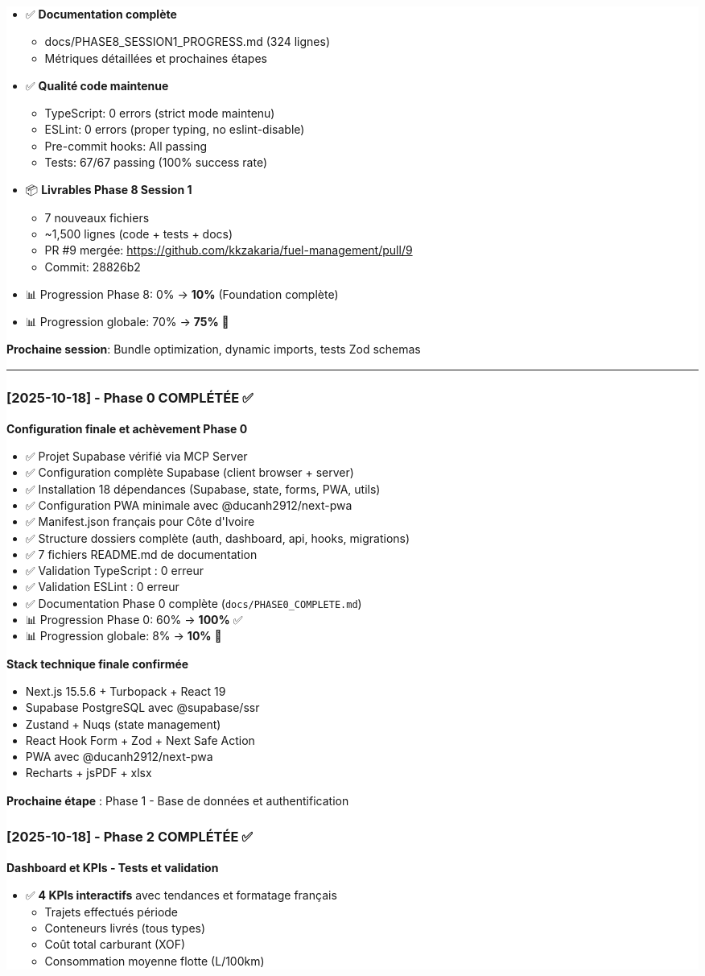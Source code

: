 - ✅ **Documentation complète**
  - docs/PHASE8_SESSION1_PROGRESS.md (324 lignes)
  - Métriques détaillées et prochaines étapes

- ✅ **Qualité code maintenue**
  - TypeScript: 0 errors (strict mode maintenu)
  - ESLint: 0 errors (proper typing, no eslint-disable)
  - Pre-commit hooks: All passing
  - Tests: 67/67 passing (100% success rate)

- 📦 **Livrables Phase 8 Session 1**
  - 7 nouveaux fichiers
  - ~1,500 lignes (code + tests + docs)
  - PR #9 mergée: https://github.com/kkzakaria/fuel-management/pull/9
  - Commit: 28826b2

- 📊 Progression Phase 8: 0% → **10%** (Foundation complète)
- 📊 Progression globale: 70% → **75%** 🚀

**Prochaine session**: Bundle optimization, dynamic imports, tests Zod schemas

---

### [2025-10-18] - Phase 0 COMPLÉTÉE ✅

**Configuration finale et achèvement Phase 0**

- ✅ Projet Supabase vérifié via MCP Server
- ✅ Configuration complète Supabase (client browser + server)
- ✅ Installation 18 dépendances (Supabase, state, forms, PWA, utils)
- ✅ Configuration PWA minimale avec @ducanh2912/next-pwa
- ✅ Manifest.json français pour Côte d'Ivoire
- ✅ Structure dossiers complète (auth, dashboard, api, hooks, migrations)
- ✅ 7 fichiers README.md de documentation
- ✅ Validation TypeScript : 0 erreur
- ✅ Validation ESLint : 0 erreur
- ✅ Documentation Phase 0 complète (`docs/PHASE0_COMPLETE.md`)
- 📊 Progression Phase 0: 60% → **100%** ✅
- 📊 Progression globale: 8% → **10%** 🚀

**Stack technique finale confirmée**

- Next.js 15.5.6 + Turbopack + React 19
- Supabase PostgreSQL avec @supabase/ssr
- Zustand + Nuqs (state management)
- React Hook Form + Zod + Next Safe Action
- PWA avec @ducanh2912/next-pwa
- Recharts + jsPDF + xlsx

**Prochaine étape** : Phase 1 - Base de données et authentification

### [2025-10-18] - Phase 2 COMPLÉTÉE ✅

**Dashboard et KPIs - Tests et validation**

- ✅ **4 KPIs interactifs** avec tendances et formatage français
  - Trajets effectués période
  - Conteneurs livrés (tous types)
  - Coût total carburant (XOF)
  - Consommation moyenne flotte (L/100km)
